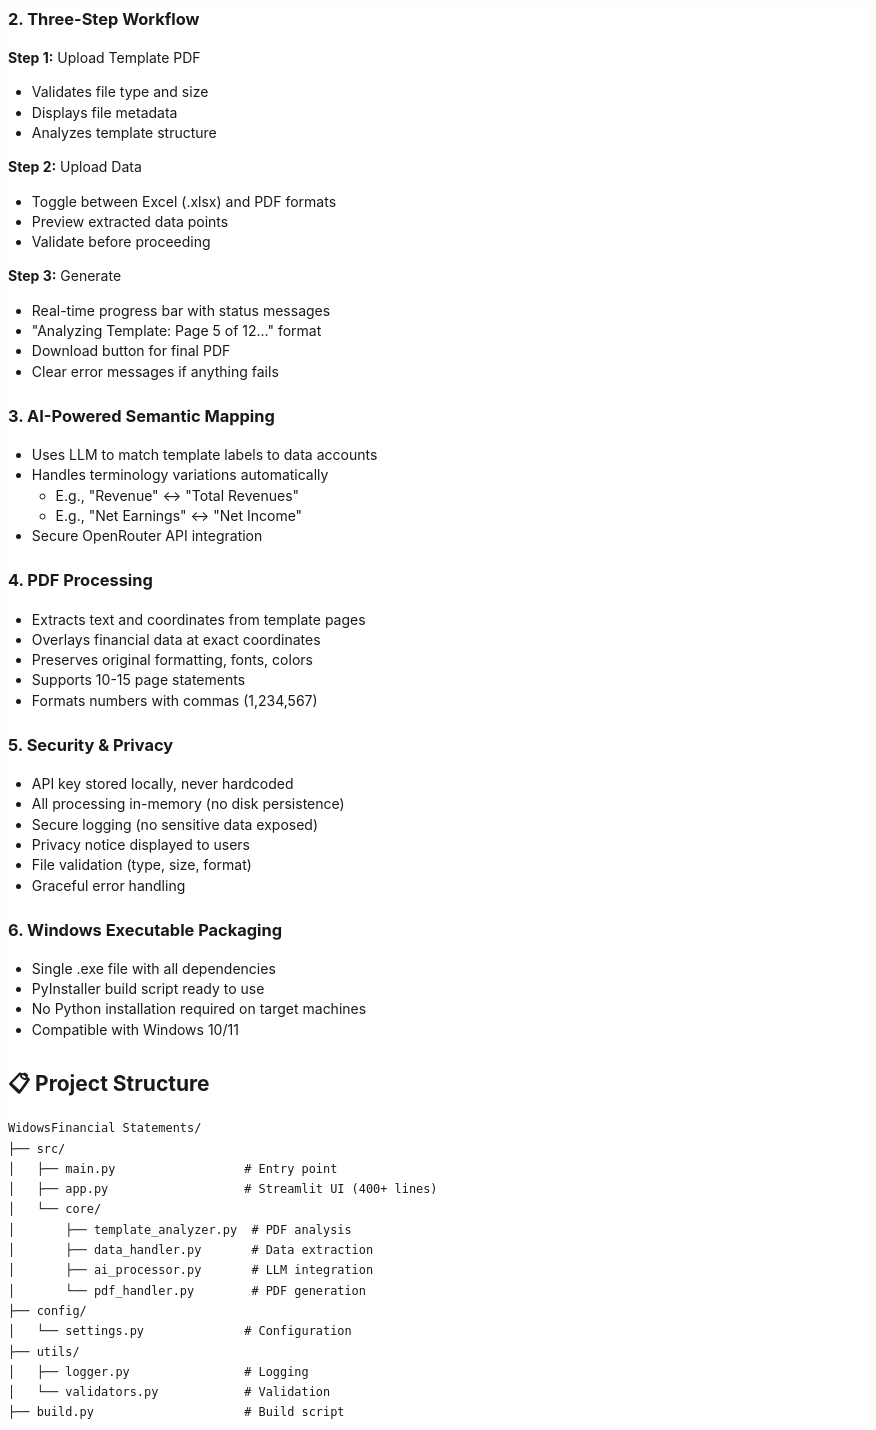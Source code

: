 ### 2. **Three-Step Workflow**
**Step 1:** Upload Template PDF
- Validates file type and size
- Displays file metadata
- Analyzes template structure

**Step 2:** Upload Data
- Toggle between Excel (.xlsx) and PDF formats
- Preview extracted data points
- Validate before proceeding

**Step 3:** Generate
- Real-time progress bar with status messages
- "Analyzing Template: Page 5 of 12..." format
- Download button for final PDF
- Clear error messages if anything fails

### 3. **AI-Powered Semantic Mapping**
- Uses LLM to match template labels to data accounts
- Handles terminology variations automatically
  - E.g., "Revenue" ↔ "Total Revenues"
  - E.g., "Net Earnings" ↔ "Net Income"
- Secure OpenRouter API integration

### 4. **PDF Processing**
- Extracts text and coordinates from template pages
- Overlays financial data at exact coordinates
- Preserves original formatting, fonts, colors
- Supports 10-15 page statements
- Formats numbers with commas (1,234,567)

### 5. **Security & Privacy**
- API key stored locally, never hardcoded
- All processing in-memory (no disk persistence)
- Secure logging (no sensitive data exposed)
- Privacy notice displayed to users
- File validation (type, size, format)
- Graceful error handling

### 6. **Windows Executable Packaging**
- Single .exe file with all dependencies
- PyInstaller build script ready to use
- No Python installation required on target machines
- Compatible with Windows 10/11

## 📋 Project Structure

```
WidowsFinancial Statements/
├── src/
│   ├── main.py                  # Entry point
│   ├── app.py                   # Streamlit UI (400+ lines)
│   └── core/
│       ├── template_analyzer.py  # PDF analysis
│       ├── data_handler.py       # Data extraction
│       ├── ai_processor.py       # LLM integration
│       └── pdf_handler.py        # PDF generation
├── config/
│   └── settings.py              # Configuration
├── utils/
│   ├── logger.py                # Logging
│   └── validators.py            # Validation
├── build.py                     # Build script
```